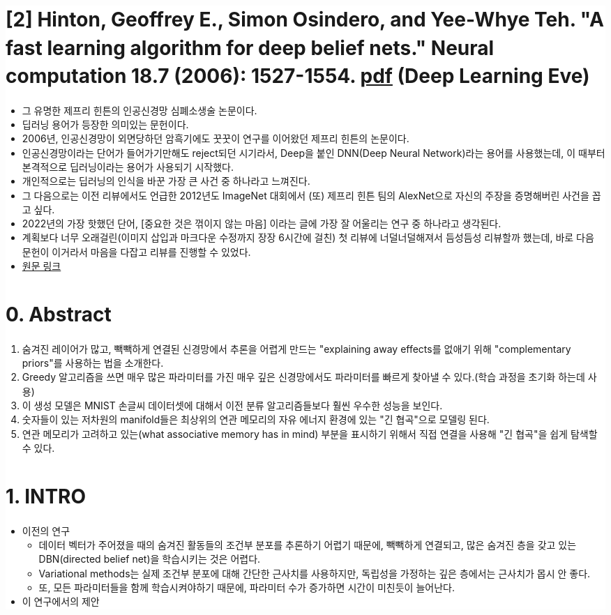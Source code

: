 # [2] Hinton, Geoffrey E., Simon Osindero, and Yee-Whye Teh. "A fast learning algorithm for deep belief nets." Neural computation 18.7 (2006): 1527-1554. [pdf](http://www.cs.toronto.edu/~hinton/absps/ncfast.pdf) (Deep Learning Eve)

- 그 유명한 제프리 힌튼의 인공신경망 심폐소생술 논문이다.
- 딥러닝 용어가 등장한 의미있는 문헌이다.
- 2006년, 인공신경망이 외면당하던 암흑기에도 꿋꿋이 연구를 이어왔던 제프리 힌튼의 논문이다.
- 인공신경망이라는 단어가 들어가기만해도 reject되던 시기라서, Deep을 붙인 DNN(Deep Neural Network)라는 용어를 사용했는데, 이 때부터 본격적으로 딥러닝이라는 용어가 사용되기 시작했다.
- 개인적으로는 딥러닝의 인식을 바꾼 가장 큰 사건 중 하나라고 느껴진다.
- 그 다음으로는 이전 리뷰에서도 언급한 2012년도 ImageNet 대회에서 (또) 제프리 힌튼 팀의 AlexNet으로 자신의 주장을 증명해버린 사건을 꼽고 싶다.
- 2022년의 가장 핫했던 단어, [중요한 것은 꺾이지 않는 마음] 이라는 글에 가장 잘 어울리는 연구 중 하나라고 생각된다.
- 계획보다 너무 오래걸린(이미지 삽입과 마크다운 수정까지 장장 6시간에 걸친) 첫 리뷰에 너덜너덜해져서 듬성듬성 리뷰할까 했는데, 바로 다음 문헌이 이거라서 마음을 다잡고 리뷰를 진행할 수 있었다.
- [원문 링크](http://www.cs.toronto.edu/~hinton/absps/ncfast.pdf)

# 0. Abstract
1. 숨겨진 레이어가 많고, 빽빽하게 연결된 신경망에서 추론을 어렵게 만드는 "explaining away effects를 없애기 위해 "complementary priors"를 사용하는 법을 소개한다.
2. Greedy 알고리즘을 쓰면 매우 많은 파라미터를 가진 매우 깊은 신경망에서도 파라미터를 빠르게 찾아낼 수 있다.(학습 과정을 초기화 하는데 사용)
3. 이 생성 모델은 MNIST 손글씨 데이터셋에 대해서 이전 분류 알고리즘들보다 훨씬 우수한 성능을 보인다.
4. 숫자들이 있는 저차원의 manifold들은 최상위의 연관 메모리의 자유 에너지 환경에 있는 "긴 협곡"으로 모델링 된다.
5. 연관 메모리가 고려하고 있는(what associative memory has in mind) 부분을 표시하기 위해서 직접 연결을 사용해 "긴 협곡"을 쉽게 탐색할 수 있다.

# 1. INTRO
- 이전의 연구
  - 데이터 벡터가 주어졌을 때의 숨겨진 활동들의 조건부 분포를 추론하기 어렵기 때문에, 빽빽하게 연결되고, 많은 숨겨진 층을 갖고 있는 DBN(directed belief net)을 학습시키는 것은 어렵다.
  - Variational methods는 실제 조건부 분포에 대해 간단한 근사치를 사용하지만, 독립성을 가정하는 깊은 층에서는 근사치가 몹시 안 좋다.
  - 또, 모든 파라미터들을 함께 학습시켜야하기 때문에, 파라미터 수가 증가하면 시간이 미친듯이 늘어난다.
- 이 연구에서의 제안
